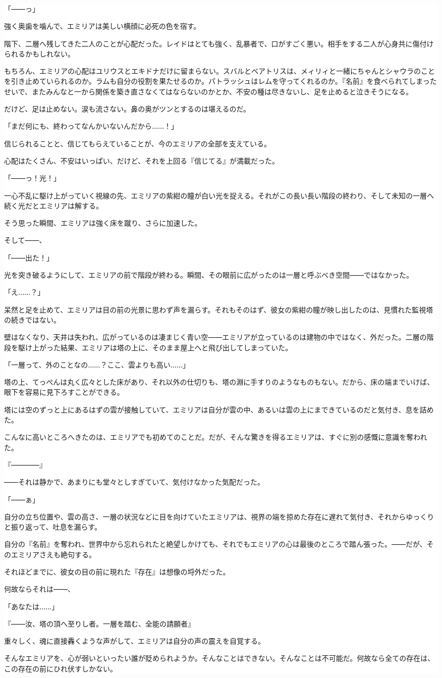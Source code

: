 「――っ」

強く奥歯を噛んで、エミリアは美しい横顔に必死の色を宿す。

階下、二層へ残してきた二人のことが心配だった。レイドはとても強く、乱暴者で、口がすごく悪い。相手をする二人が心身共に傷付けられるかもしれない。

もちろん、エミリアの心配はユリウスとエキドナだけに留まらない。スバルとベアトリスは、メィリィと一緒にちゃんとシャウラのことを引き止めていられるのか。ラムも自分の役割を果たせるのか。パトラッシュはレムを守ってくれるのか。『名前』を食べられてしまったせいで、またみんなと一から関係を築き直さなくてはならないのかとか、不安の種は尽きないし、足を止めると泣きそうになる。

だけど、足は止めない。涙も流さない。鼻の奥がツンとするのは堪えるのだ。

「まだ何にも、終わってなんかいないんだから……！」

信じられることと、信じてもらえていることが、今のエミリアの全部を支えている。

心配はたくさん、不安はいっぱい、だけど、それを上回る『信じてる』が満載だった。

「――っ！光！」

一心不乱に駆け上がっていく視線の先、エミリアの紫紺の瞳が白い光を捉える。それがこの長い長い階段の終わり、そして未知の一層へ続く光だとエミリアは解する。

そう思った瞬間、エミリアは強く床を蹴り、さらに加速した。

そして――、

「――出た！」

光を突き破るようにして、エミリアの前で階段が終わる。瞬間、その眼前に広がったのは一層と呼ぶべき空間――ではなかった。

「え……？」

呆然と足を止めて、エミリアは目の前の光景に思わず声を漏らす。それもそのはず、彼女の紫紺の瞳が映し出したのは、見慣れた監視塔の続きではない。

壁はなくなり、天井は失われ、広がっているのは凄まじく青い空――エミリアが立っているのは建物の中ではなく、外だった。二層の階段を駆け上がった結果、エミリアは塔の上に、そのまま屋上へと飛び出してしまっていた。

「一層って、外のことなの……？ここ、雲よりも高い……」

塔の上、てっぺんは丸く広々とした床があり、それ以外の仕切りも、塔の淵に手すりのようなものもない。だから、床の端までいけば、眼下を容易に見下ろすことができる。

塔には空のずっと上にあるはずの雲が接触していて、エミリアは自分が雲の中、あるいは雲の上にまできているのだと気付き、息を詰めた。

こんなに高いところへきたのは、エミリアでも初めてのことだ。だが、そんな驚きを得るエミリアは、すぐに別の感慨に意識を奪われた。

『――――』

――それは静かで、あまりにも堂々としすぎていて、気付けなかった気配だった。

「――ぁ」

自分の立ち位置や、雲の高さ、一層の状況などに目を向けていたエミリアは、視界の端を掠めた存在に遅れて気付き、それからゆっくりと振り返って、吐息を漏らす。

自分の『名前』を奪われ、世界中から忘れられたと絶望しかけても、それでもエミリアの心は最後のところで踏ん張った。――だが、そのエミリアさえも絶句する。

それほどまでに、彼女の目の前に現れた『存在』は想像の埒外だった。

何故ならそれは――、

「あなたは……」

『――汝、塔の頂へ至りし者。一層を踏む、全能の請願者』

重々しく、魂に直接轟くような声がして、エミリアは自分の声の震えを自覚する。

そんなエミリアを、心が弱いといったい誰が貶められようか。そんなことはできない。そんなことは不可能だ。何故なら全ての存在は、この存在の前にひれ伏すしかない。
